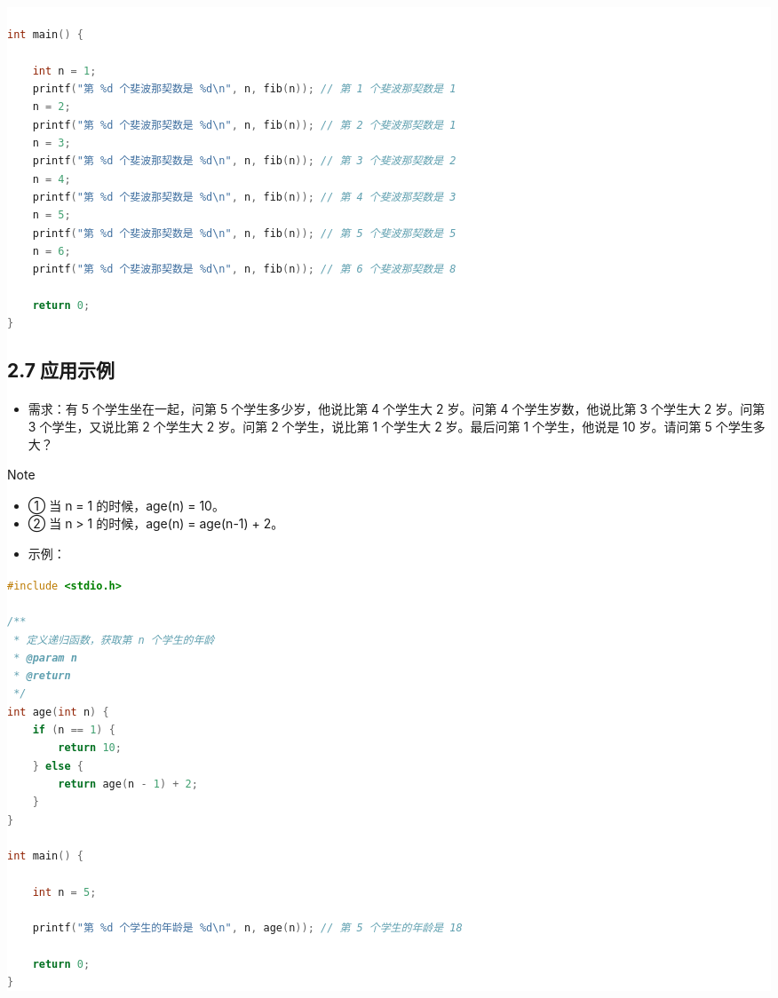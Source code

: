 ```c

int main() {

    int n = 1;
    printf("第 %d 个斐波那契数是 %d\n", n, fib(n)); // 第 1 个斐波那契数是 1
    n = 2;
    printf("第 %d 个斐波那契数是 %d\n", n, fib(n)); // 第 2 个斐波那契数是 1
    n = 3;
    printf("第 %d 个斐波那契数是 %d\n", n, fib(n)); // 第 3 个斐波那契数是 2
    n = 4;
    printf("第 %d 个斐波那契数是 %d\n", n, fib(n)); // 第 4 个斐波那契数是 3
    n = 5;
    printf("第 %d 个斐波那契数是 %d\n", n, fib(n)); // 第 5 个斐波那契数是 5
    n = 6;
    printf("第 %d 个斐波那契数是 %d\n", n, fib(n)); // 第 6 个斐波那契数是 8

    return 0;
}
```

## 2.7 应用示例

* 需求：有 5 个学生坐在一起，问第 5 个学生多少岁，他说比第 4 个学生大 2 岁。问第 4 个学生岁数，他说比第 3 个学生大 2 岁。问第 3 个学生，又说比第 2 个学生大 2 岁。问第 2 个学生，说比第 1 个学生大 2 岁。最后问第 1 个学生，他说是 10 岁。请问第 5 个学生多大？

> [!NOTE]
>
> * ① 当 n = 1 的时候，age(n) = 10。
> * ② 当 n > 1 的时候，age(n) = age(n-1) + 2。



* 示例：

```c
#include <stdio.h>

/**
 * 定义递归函数，获取第 n 个学生的年龄
 * @param n
 * @return
 */
int age(int n) {
    if (n == 1) {
        return 10;
    } else {
        return age(n - 1) + 2;
    }
}

int main() {

    int n = 5;

    printf("第 %d 个学生的年龄是 %d\n", n, age(n)); // 第 5 个学生的年龄是 18

    return 0;
}

```
